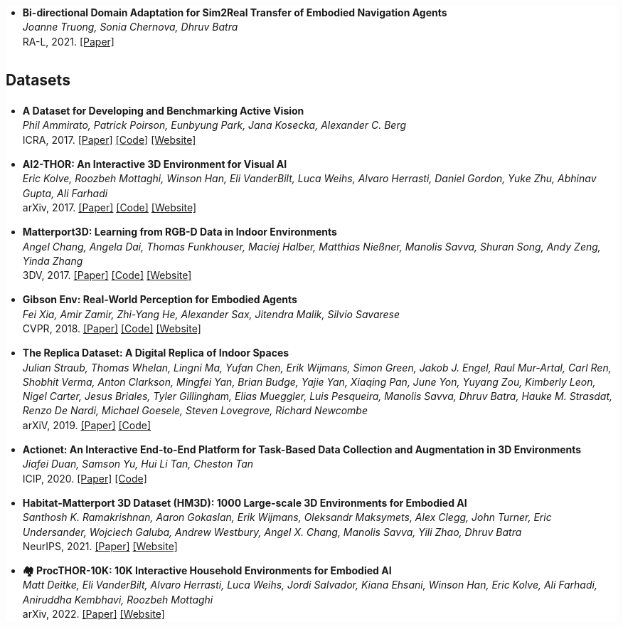 * **Bi-directional Domain Adaptation for Sim2Real Transfer of Embodied Navigation Agents** <br>
*Joanne Truong, Sonia Chernova, Dhruv Batra* <br>
RA-L, 2021. [[Paper]](https://arxiv.org/pdf/2011.12421.pdf)

## <a name="datasets"></a> Datasets
* **A Dataset for Developing and Benchmarking Active Vision** <br>
*Phil Ammirato, Patrick Poirson, Eunbyung Park, Jana Kosecka, Alexander C. Berg* <br>
ICRA, 2017. [[Paper]](https://www.cs.unc.edu/~ammirato/active_vision_dataset_website/icra-rohit-paper.pdf) [[Code]](https://github.com/ammirato/active_vision_dataset_processing) [[Website]](https://www.cs.unc.edu/~ammirato/active_vision_dataset_website/)

* **AI2-THOR: An Interactive 3D Environment for Visual AI** <br>
*Eric Kolve, Roozbeh Mottaghi, Winson Han, Eli VanderBilt, Luca Weihs, Alvaro Herrasti, Daniel Gordon, Yuke Zhu, Abhinav Gupta, Ali Farhadi* <br>
arXiv, 2017. [[Paper]](https://arxiv.org/abs/1712.05474) [[Code]](https://github.com/allenai/ai2thor) [[Website]](https://ai2thor.allenai.org/)

* **Matterport3D: Learning from RGB-D Data in Indoor Environments** <br>
*Angel Chang, Angela Dai, Thomas Funkhouser, Maciej Halber, Matthias Nießner, Manolis Savva, Shuran Song, Andy Zeng, Yinda Zhang* <br>
3DV, 2017. [[Paper]](https://arxiv.org/pdf/1709.06158.pdf) [[Code]](https://github.com/niessner/Matterport) [[Website]](https://niessner.github.io/Matterport/)

* **Gibson Env: Real-World Perception for Embodied Agents** <br>
*Fei Xia, Amir Zamir, Zhi-Yang He, Alexander Sax, Jitendra Malik, Silvio Savarese* <br>
CVPR, 2018. [[Paper]](https://arxiv.org/abs/1808.10654) [[Code]](https://github.com/StanfordVL/GibsonEnv) [[Website]](http://gibsonenv.stanford.edu/)

* **The Replica Dataset: A Digital Replica of Indoor Spaces** <br>
*Julian Straub, Thomas Whelan, Lingni Ma, Yufan Chen, Erik Wijmans, Simon Green, Jakob J. Engel, Raul Mur-Artal, Carl Ren, Shobhit Verma, Anton Clarkson, Mingfei Yan, Brian Budge, Yajie Yan, Xiaqing Pan, June Yon, Yuyang Zou, Kimberly Leon, Nigel Carter, Jesus Briales, Tyler Gillingham, Elias Mueggler, Luis Pesqueira, Manolis Savva, Dhruv Batra, Hauke M. Strasdat, Renzo De Nardi, Michael Goesele, Steven Lovegrove, Richard Newcombe* <br>
arXiV, 2019. [[Paper]](https://arxiv.org/pdf/1906.05797.pdf) [[Code]](https://github.com/facebookresearch/Replica-Dataset)

* **Actionet: An Interactive End-to-End Platform for Task-Based Data Collection and Augmentation in 3D Environments** <br>
*Jiafei Duan, Samson Yu, Hui Li Tan, Cheston Tan* <br>
ICIP, 2020. [[Paper]](https://arxiv.org/pdf/2010.01357.pdf) [[Code]](https://github.com/SamsonYuBaiJian/actionet)

* **Habitat-Matterport 3D Dataset (HM3D): 1000 Large-scale 3D Environments for Embodied AI** <br>
*Santhosh K. Ramakrishnan, Aaron Gokaslan, Erik Wijmans, Oleksandr Maksymets, Alex Clegg, John Turner, Eric Undersander, Wojciech Galuba, Andrew Westbury, Angel X. Chang, Manolis Savva, Yili Zhao, Dhruv Batra* <br>
NeurIPS, 2021. [[Paper]](https://arxiv.org/pdf/2109.08238.pdf) [[Website]](https://matterport.com/habitat-matterport-3d-research-dataset?fbclid=IwAR0LM7ZsUMOjUtDuDHOWEfY7UuOZ-cl8T5IvuzflDdmy_SCkkordP8yNpd0)

* **🏘️ ProcTHOR-10K: 10K Interactive Household Environments for Embodied AI** <br>
*Matt Deitke, Eli VanderBilt, Alvaro Herrasti, Luca Weihs, Jordi Salvador, Kiana Ehsani, Winson Han, Eric Kolve, Ali Farhadi, Aniruddha Kembhavi, Roozbeh Mottaghi* <br>
arXiv, 2022. [[Paper]](https://arxiv.org/pdf/2206.06994.pdf) [[Website]](https://procthor.allenai.org/)
